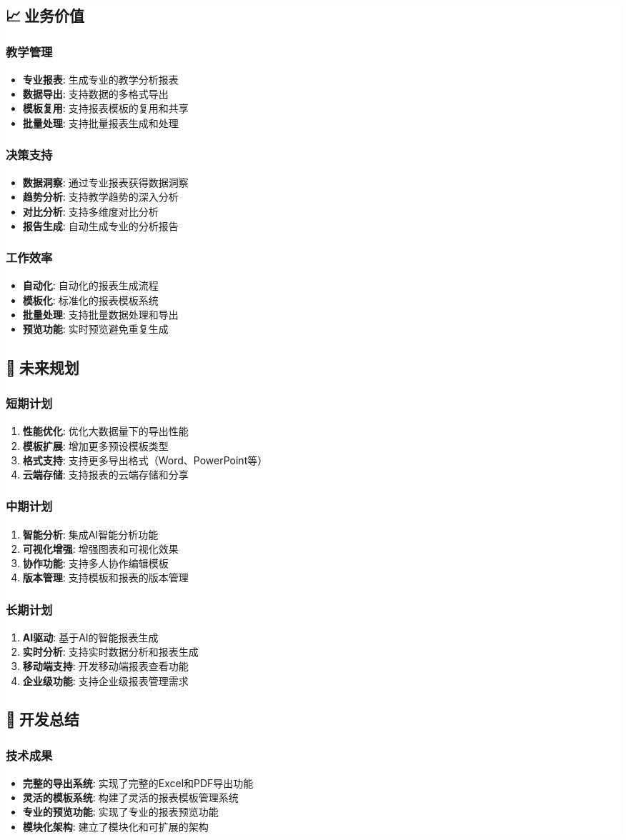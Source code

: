 ## 📈 业务价值

### 教学管理
- **专业报表**: 生成专业的教学分析报表
- **数据导出**: 支持数据的多格式导出
- **模板复用**: 支持报表模板的复用和共享
- **批量处理**: 支持批量报表生成和处理

### 决策支持
- **数据洞察**: 通过专业报表获得数据洞察
- **趋势分析**: 支持教学趋势的深入分析
- **对比分析**: 支持多维度对比分析
- **报告生成**: 自动生成专业的分析报告

### 工作效率
- **自动化**: 自动化的报表生成流程
- **模板化**: 标准化的报表模板系统
- **批量处理**: 支持批量数据处理和导出
- **预览功能**: 实时预览避免重复生成

## 🚀 未来规划

### 短期计划
1. **性能优化**: 优化大数据量下的导出性能
2. **模板扩展**: 增加更多预设模板类型
3. **格式支持**: 支持更多导出格式（Word、PowerPoint等）
4. **云端存储**: 支持报表的云端存储和分享

### 中期计划
1. **智能分析**: 集成AI智能分析功能
2. **可视化增强**: 增强图表和可视化效果
3. **协作功能**: 支持多人协作编辑模板
4. **版本管理**: 支持模板和报表的版本管理

### 长期计划
1. **AI驱动**: 基于AI的智能报表生成
2. **实时分析**: 支持实时数据分析和报表生成
3. **移动端支持**: 开发移动端报表查看功能
4. **企业级功能**: 支持企业级报表管理需求

## 📝 开发总结

### 技术成果
- **完整的导出系统**: 实现了完整的Excel和PDF导出功能
- **灵活的模板系统**: 构建了灵活的报表模板管理系统
- **专业的预览功能**: 实现了专业的报表预览功能
- **模块化架构**: 建立了模块化和可扩展的架构
